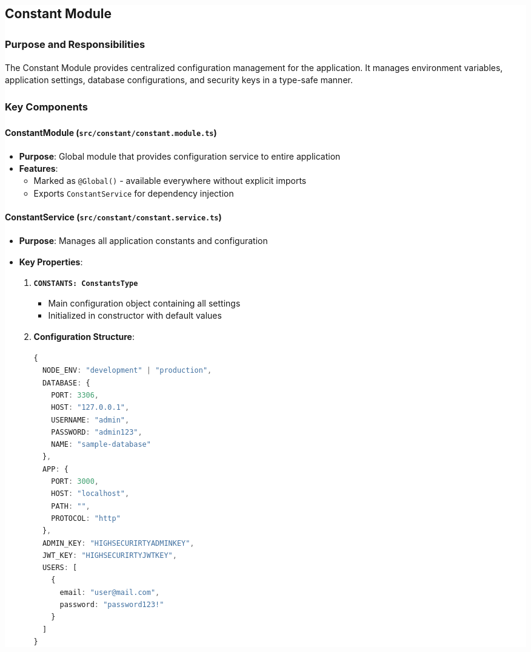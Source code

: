 ## Constant Module

### Purpose and Responsibilities
The Constant Module provides centralized configuration management for the application. It manages environment variables, application settings, database configurations, and security keys in a type-safe manner.

### Key Components

#### ConstantModule (`src/constant/constant.module.ts`)
- **Purpose**: Global module that provides configuration service to entire application
- **Features**:
  - Marked as `@Global()` - available everywhere without explicit imports
  - Exports `ConstantService` for dependency injection

#### ConstantService (`src/constant/constant.service.ts`)
- **Purpose**: Manages all application constants and configuration
- **Key Properties**:

  1. **`CONSTANTS: ConstantsType`**
     - Main configuration object containing all settings
     - Initialized in constructor with default values

  2. **Configuration Structure**:
     ```typescript
     {
       NODE_ENV: "development" | "production",
       DATABASE: {
         PORT: 3306,
         HOST: "127.0.0.1",
         USERNAME: "admin",
         PASSWORD: "admin123",
         NAME: "sample-database"
       },
       APP: {
         PORT: 3000,
         HOST: "localhost",
         PATH: "",
         PROTOCOL: "http"
       },
       ADMIN_KEY: "HIGHSECURIRTYADMINKEY",
       JWT_KEY: "HIGHSECURIRTYJWTKEY",
       USERS: [
         {
           email: "user@mail.com",
           password: "password123!"
         }
       ]
     }
     ```
